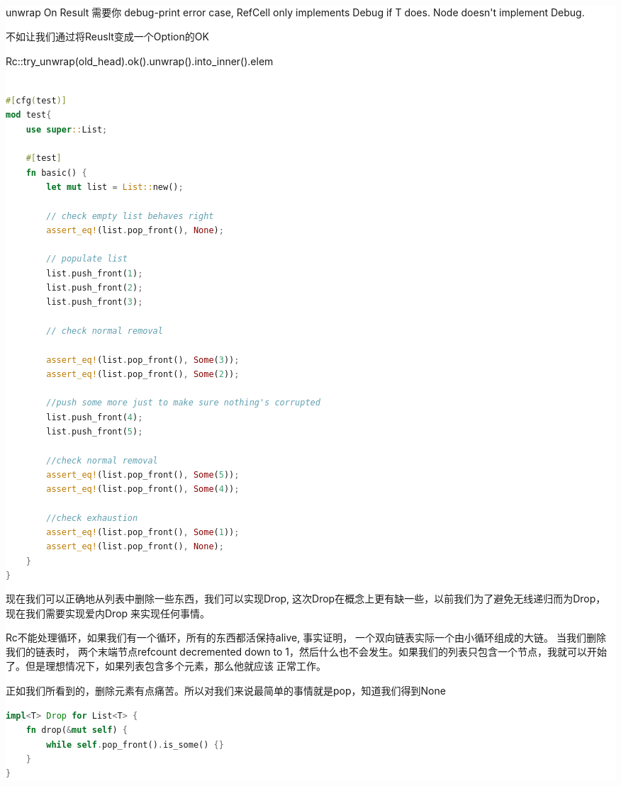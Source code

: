 unwrap On Result 需要你 debug-print error case, RefCell<T> only implements Debug if T does. 
Node doesn't implement Debug.

不如让我们通过将Reuslt变成一个Option的OK

Rc::try_unwrap(old_head).ok().unwrap().into_inner().elem

```rust

#[cfg(test)]
mod test{
    use super::List;
    
    #[test]
    fn basic() {
        let mut list = List::new();
        
        // check empty list behaves right
        assert_eq!(list.pop_front(), None);
        
        // populate list 
        list.push_front(1);
        list.push_front(2);
        list.push_front(3);
        
        // check normal removal
        
        assert_eq!(list.pop_front(), Some(3));
        assert_eq!(list.pop_front(), Some(2));
        
        //push some more just to make sure nothing's corrupted
        list.push_front(4);
        list.push_front(5);
        
        //check normal removal
        assert_eq!(list.pop_front(), Some(5));
        assert_eq!(list.pop_front(), Some(4));
    
        //check exhaustion
        assert_eq!(list.pop_front(), Some(1));
        assert_eq!(list.pop_front(), None);
    }   
}
```
现在我们可以正确地从列表中删除一些东西，我们可以实现Drop, 这次Drop在概念上更有缺一些，以前我们为了避免无线递归而为Drop， 现在我们需要实现爱内Drop
来实现任何事情。

Rc不能处理循环，如果我们有一个循环，所有的东西都活保持alive, 事实证明， 一个双向链表实际一个由小循环组成的大链。 当我们删除我们的链表时，
两个末端节点refcount decremented down to 1，然后什么也不会发生。如果我们的列表只包含一个节点，我就可以开始了。但是理想情况下，如果列表包含多个元素，那么他就应该
正常工作。

正如我们所看到的，删除元素有点痛苦。所以对我们来说最简单的事情就是pop，知道我们得到None

```rust
impl<T> Drop for List<T> {
    fn drop(&mut self) {
        while self.pop_front().is_some() {}
    }
}
```
